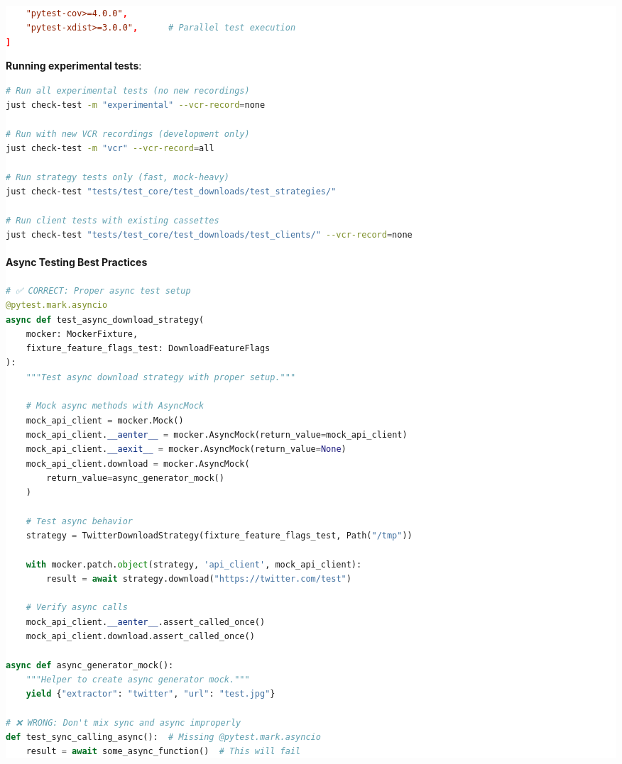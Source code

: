 ```toml
    "pytest-cov>=4.0.0",
    "pytest-xdist>=3.0.0",      # Parallel test execution
]
```

**Running experimental tests**:
```bash
# Run all experimental tests (no new recordings)
just check-test -m "experimental" --vcr-record=none

# Run with new VCR recordings (development only)
just check-test -m "vcr" --vcr-record=all

# Run strategy tests only (fast, mock-heavy)
just check-test "tests/test_core/test_downloads/test_strategies/"

# Run client tests with existing cassettes
just check-test "tests/test_core/test_downloads/test_clients/" --vcr-record=none
```

#### Async Testing Best Practices

```python
# ✅ CORRECT: Proper async test setup
@pytest.mark.asyncio
async def test_async_download_strategy(
    mocker: MockerFixture,
    fixture_feature_flags_test: DownloadFeatureFlags
):
    """Test async download strategy with proper setup."""

    # Mock async methods with AsyncMock
    mock_api_client = mocker.Mock()
    mock_api_client.__aenter__ = mocker.AsyncMock(return_value=mock_api_client)
    mock_api_client.__aexit__ = mocker.AsyncMock(return_value=None)
    mock_api_client.download = mocker.AsyncMock(
        return_value=async_generator_mock()
    )

    # Test async behavior
    strategy = TwitterDownloadStrategy(fixture_feature_flags_test, Path("/tmp"))

    with mocker.patch.object(strategy, 'api_client', mock_api_client):
        result = await strategy.download("https://twitter.com/test")

    # Verify async calls
    mock_api_client.__aenter__.assert_called_once()
    mock_api_client.download.assert_called_once()

async def async_generator_mock():
    """Helper to create async generator mock."""
    yield {"extractor": "twitter", "url": "test.jpg"}

# ❌ WRONG: Don't mix sync and async improperly
def test_sync_calling_async():  # Missing @pytest.mark.asyncio
    result = await some_async_function()  # This will fail
```
